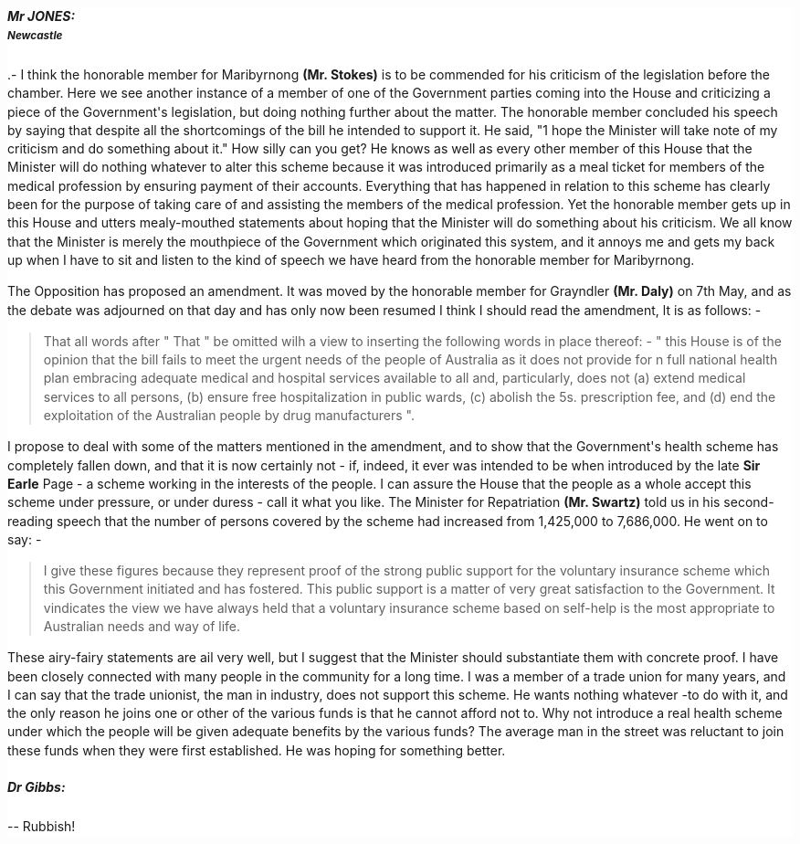 ##### Mr JONES:<br><small class="text-muted">Newcastle</small>

.- I think the honorable member for Maribyrnong  **(Mr. Stokes)**  is to be commended for his criticism of the legislation before the chamber. Here we see another instance of a member of one of the Government parties coming into the House and criticizing a piece of the Government's legislation, but doing nothing further about the matter. The honorable member concluded his speech by saying that despite all the shortcomings of the bill he intended to support it. He said, "1 hope the Minister will take note of my criticism and do something about it." How silly can you get? He knows as well as every other member of this House that the Minister will do nothing whatever to alter this scheme because it was introduced primarily as a meal ticket for members of the medical profession by ensuring payment of their accounts. Everything that has happened in relation to this scheme has clearly been for the purpose of taking care of and assisting the members of the medical profession. Yet the honorable member gets up in this House and utters mealy-mouthed statements about hoping that the Minister will do something about his criticism. We all know that the Minister is merely the mouthpiece of the Government which originated this system, and it annoys me and gets my back up when I have to sit and listen to the kind of speech we have heard from the honorable member for Maribyrnong. 

The Opposition has proposed an amendment. It was moved by the honorable member for Grayndler  **(Mr. Daly)**  on 7th May, and as the debate was adjourned on that day and has only now been resumed I think I should read the amendment, lt is as follows: - 

  >That all words after " That " be omitted wilh a view to inserting the following words in place thereof: - " this House is of the opinion that the bill fails to meet the urgent needs of the people of Australia as it does not provide for n full national health plan embracing adequate medical and hospital services available to all and, particularly, does not (a) extend medical services to all persons, (b) ensure free hospitalization in public wards, (c) abolish the 5s. prescription fee, and (d) end the exploitation of the Australian people by drug manufacturers ". 

I propose to deal with some of the matters mentioned in the amendment, and to show that the Government's health scheme has completely fallen down, and that it is now certainly not - if, indeed, it ever was intended to be when introduced by the late  **Sir Earle**  Page - a scheme working in the interests of the people. I can assure the House that the people as a whole accept this scheme under pressure, or under duress - call it what you like. The Minister for Repatriation  **(Mr. Swartz)**  told us in his second-reading speech that the number of persons covered by the scheme had increased from 1,425,000 to 7,686,000. He went on to say: - 

  >I give these figures because they represent proof of the strong public support for the voluntary insurance scheme which this Government initiated and has fostered. This public support is a matter of very great satisfaction to the Government. It vindicates the view we have always held that a voluntary insurance scheme based on self-help is the most appropriate to Australian needs and way of life. 

These airy-fairy statements are ail very well, but I suggest that the Minister should substantiate them with concrete proof. I have been closely connected with many people in the community for a long time. I was a member of a trade union for many years, and I can say that the trade unionist, the man in industry, does not support this scheme. He wants nothing whatever -to do with it, and the only reason he joins one or other of the various funds is that he cannot afford not to. Why not introduce a real health scheme under which the people will be given adequate benefits by the various funds? The average man in the street was reluctant to join these funds when they were first established. He was hoping for something better. 

##### Dr Gibbs:

-- Rubbish! 
